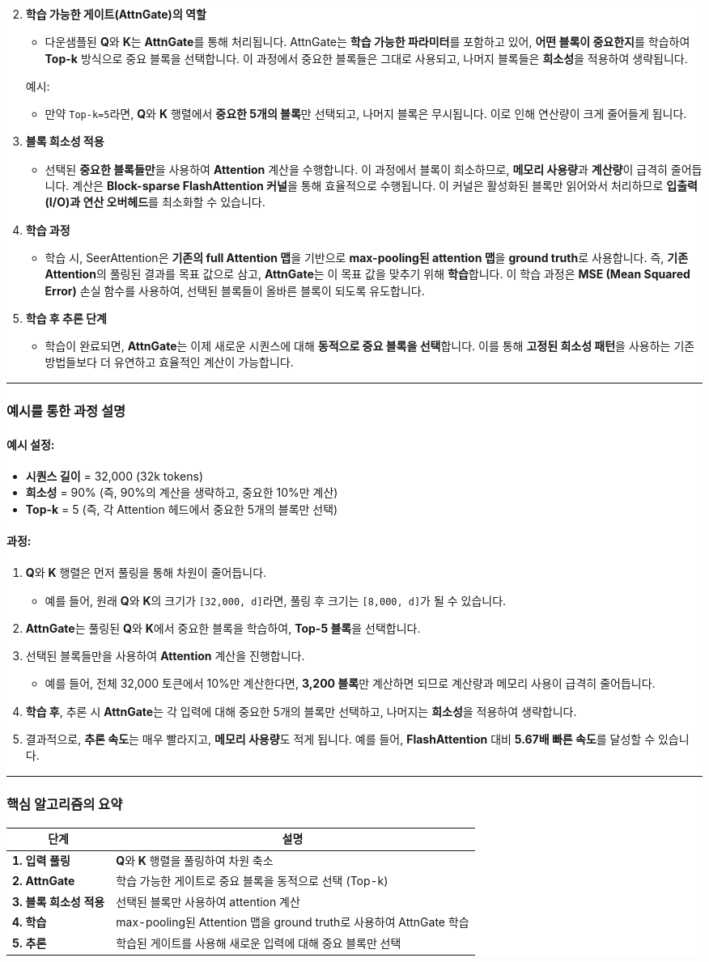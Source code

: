 2. **학습 가능한 게이트(AttnGate)의 역할**
   - 다운샘플된 **Q**와 **K**는 **AttnGate**를 통해 처리됩니다. AttnGate는 **학습 가능한 파라미터**를 포함하고 있어, **어떤 블록이 중요한지**를 학습하여 **Top-k** 방식으로 중요 블록을 선택합니다. 이 과정에서 중요한 블록들은 그대로 사용되고, 나머지 블록들은 **희소성**을 적용하여 생략됩니다.
   
   예시:
   - 만약 `Top-k=5`라면, **Q**와 **K** 행렬에서 **중요한 5개의 블록**만 선택되고, 나머지 블록은 무시됩니다. 이로 인해 연산량이 크게 줄어들게 됩니다.

3. **블록 희소성 적용**
   - 선택된 **중요한 블록들만**을 사용하여 **Attention** 계산을 수행합니다. 이 과정에서 블록이 희소하므로, **메모리 사용량**과 **계산량**이 급격히 줄어듭니다. 계산은 **Block-sparse FlashAttention 커널**을 통해 효율적으로 수행됩니다. 이 커널은 활성화된 블록만 읽어와서 처리하므로 **입출력(I/O)과 연산 오버헤드**를 최소화할 수 있습니다.

4. **학습 과정**
   - 학습 시, SeerAttention은 **기존의 full Attention 맵**을 기반으로 **max-pooling된 attention 맵**을 **ground truth**로 사용합니다. 즉, **기존 Attention**의 풀링된 결과를 목표 값으로 삼고, **AttnGate**는 이 목표 값을 맞추기 위해 **학습**합니다. 이 학습 과정은 **MSE (Mean Squared Error)** 손실 함수를 사용하여, 선택된 블록들이 올바른 블록이 되도록 유도합니다.

5. **학습 후 추론 단계**
   - 학습이 완료되면, **AttnGate**는 이제 새로운 시퀀스에 대해 **동적으로 중요 블록을 선택**합니다. 이를 통해 **고정된 희소성 패턴**을 사용하는 기존 방법들보다 더 유연하고 효율적인 계산이 가능합니다.

---

### 예시를 통한 과정 설명

#### 예시 설정:
- **시퀀스 길이** = 32,000 (32k tokens)
- **희소성** = 90% (즉, 90%의 계산을 생략하고, 중요한 10%만 계산)
- **Top-k** = 5 (즉, 각 Attention 헤드에서 중요한 5개의 블록만 선택)

#### 과정:

1. **Q**와 **K** 행렬은 먼저 풀링을 통해 차원이 줄어듭니다.
   - 예를 들어, 원래 **Q**와 **K**의 크기가 `[32,000, d]`라면, 풀링 후 크기는 `[8,000, d]`가 될 수 있습니다.

2. **AttnGate**는 풀링된 **Q**와 **K**에서 중요한 블록을 학습하여, **Top-5 블록**을 선택합니다.

3. 선택된 블록들만을 사용하여 **Attention** 계산을 진행합니다.
   - 예를 들어, 전체 32,000 토큰에서 10%만 계산한다면, **3,200 블록**만 계산하면 되므로 계산량과 메모리 사용이 급격히 줄어듭니다.

4. **학습 후**, 추론 시 **AttnGate**는 각 입력에 대해 중요한 5개의 블록만 선택하고, 나머지는 **희소성**을 적용하여 생략합니다.

5. 결과적으로, **추론 속도**는 매우 빨라지고, **메모리 사용량**도 적게 됩니다. 예를 들어, **FlashAttention** 대비 **5.67배 빠른 속도**를 달성할 수 있습니다.

---

### 핵심 알고리즘의 요약

| 단계 | 설명 |
|------|------|
| **1. 입력 풀링** | **Q**와 **K** 행렬을 풀링하여 차원 축소 |
| **2. AttnGate** | 학습 가능한 게이트로 중요 블록을 동적으로 선택 (Top-k) |
| **3. 블록 희소성 적용** | 선택된 블록만 사용하여 attention 계산 |
| **4. 학습** | max-pooling된 Attention 맵을 ground truth로 사용하여 AttnGate 학습 |
| **5. 추론** | 학습된 게이트를 사용해 새로운 입력에 대해 중요 블록만 선택 |
